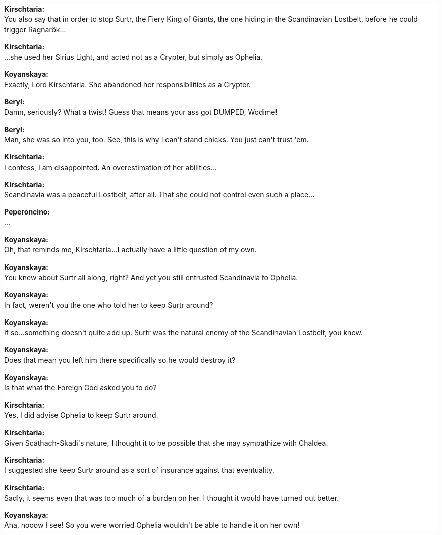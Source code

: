 **Kirschtaria:**   
You also say that in order to stop Surtr, the Fiery King of Giants, the one hiding in the Scandinavian Lostbelt, before he could trigger Ragnarök...  
   
**Kirschtaria:**   
...she used her Sirius Light, and acted not as a Crypter, but simply as Ophelia.   
   
**Koyanskaya:**   
Exactly, Lord Kirschtaria. She abandoned her responsibilities as a Crypter.   
   
**Beryl:**   
Damn, seriously? What a twist! Guess that means your ass got DUMPED, Wodime!   
   
**Beryl:**   
Man, she was so into you, too. See, this is why I can't stand chicks. You just can't trust 'em.   
   
**Kirschtaria:**   
I confess, I am disappointed. An overestimation of her abilities...  
   
**Kirschtaria:**   
Scandinavia was a peaceful Lostbelt, after all. That she could not control even such a place...  
   
**Peperoncino:**   
...  
   
**Koyanskaya:**   
Oh, that reminds me, Kirschtaria...I actually have a little question of my own.   
   
**Koyanskaya:**   
You knew about Surtr all along, right? And yet you still entrusted Scandinavia to Ophelia.   
   
**Koyanskaya:**   
In fact, weren't you the one who told her to keep Surtr around?   
   
**Koyanskaya:**   
If so...something doesn't quite add up. Surtr was the natural enemy of the Scandinavian Lostbelt, you know.   
   
**Koyanskaya:**   
Does that mean you left him there specifically so he would destroy it?   
   
**Koyanskaya:**   
Is that what the Foreign God asked you to do?   
   
**Kirschtaria:**   
Yes, I did advise Ophelia to keep Surtr around.   
   
**Kirschtaria:**   
Given Scáthach-Skadi's nature, I thought it to be possible that she may sympathize with Chaldea.   
   
**Kirschtaria:**   
I suggested she keep Surtr around as a sort of insurance against that eventuality.   
   
**Kirschtaria:**   
Sadly, it seems even that was too much of a burden on her. I thought it would have turned out better.   
   
**Koyanskaya:**   
Aha, nooow I see! So you were worried Ophelia wouldn't be able to handle it on her own!   
   